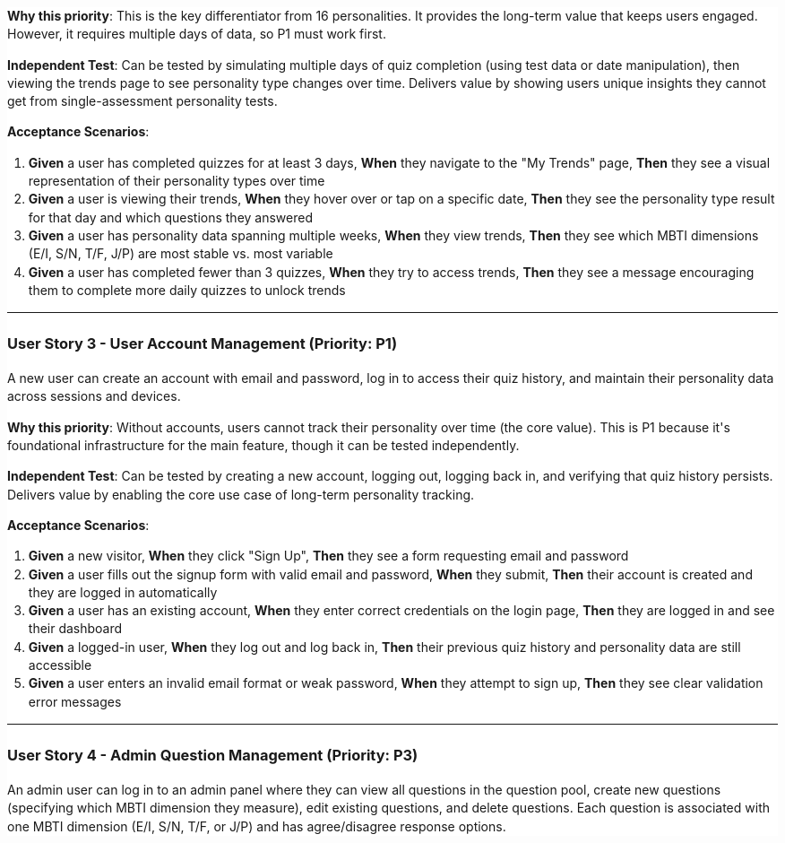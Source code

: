**Why this priority**: This is the key differentiator from 16 personalities. It provides the long-term value that keeps users engaged. However, it requires multiple days of data, so P1 must work first.

**Independent Test**: Can be tested by simulating multiple days of quiz completion (using test data or date manipulation), then viewing the trends page to see personality type changes over time. Delivers value by showing users unique insights they cannot get from single-assessment personality tests.

**Acceptance Scenarios**:

1. **Given** a user has completed quizzes for at least 3 days, **When** they navigate to the "My Trends" page, **Then** they see a visual representation of their personality types over time
2. **Given** a user is viewing their trends, **When** they hover over or tap on a specific date, **Then** they see the personality type result for that day and which questions they answered
3. **Given** a user has personality data spanning multiple weeks, **When** they view trends, **Then** they see which MBTI dimensions (E/I, S/N, T/F, J/P) are most stable vs. most variable
4. **Given** a user has completed fewer than 3 quizzes, **When** they try to access trends, **Then** they see a message encouraging them to complete more daily quizzes to unlock trends

---

### User Story 3 - User Account Management (Priority: P1)

A new user can create an account with email and password, log in to access their quiz history, and maintain their personality data across sessions and devices.

**Why this priority**: Without accounts, users cannot track their personality over time (the core value). This is P1 because it's foundational infrastructure for the main feature, though it can be tested independently.

**Independent Test**: Can be tested by creating a new account, logging out, logging back in, and verifying that quiz history persists. Delivers value by enabling the core use case of long-term personality tracking.

**Acceptance Scenarios**:

1. **Given** a new visitor, **When** they click "Sign Up", **Then** they see a form requesting email and password
2. **Given** a user fills out the signup form with valid email and password, **When** they submit, **Then** their account is created and they are logged in automatically
3. **Given** a user has an existing account, **When** they enter correct credentials on the login page, **Then** they are logged in and see their dashboard
4. **Given** a logged-in user, **When** they log out and log back in, **Then** their previous quiz history and personality data are still accessible
5. **Given** a user enters an invalid email format or weak password, **When** they attempt to sign up, **Then** they see clear validation error messages

---

### User Story 4 - Admin Question Management (Priority: P3)

An admin user can log in to an admin panel where they can view all questions in the question pool, create new questions (specifying which MBTI dimension they measure), edit existing questions, and delete questions. Each question is associated with one MBTI dimension (E/I, S/N, T/F, or J/P) and has agree/disagree response options.

